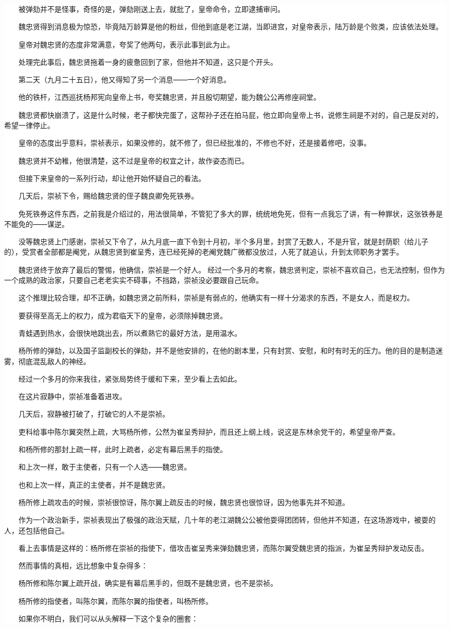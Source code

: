 　　被弹劾并不是怪事，奇怪的是，弹劾刚送上去，就批了，皇帝命令，立即逮捕审问。
            
　　魏忠贤得到消息极为惊恐，毕竟陆万龄算是他的粉丝，但他到底是老江湖，当即进宫，对皇帝表示，陆万龄是个败类，应该依法处理。
            
　　皇帝对魏忠贤的态度非常满意，夸奖了他两句，表示此事到此为止。
            
　　处理完此事后，魏忠贤拖着一身的疲惫回到了家，但他并不知道，这只是个开头。
            
　　第二天（九月二十五日），他又得知了另一个消息——一个好消息。
            
　　他的铁杆，江西巡抚杨邦宪向皇帝上书，夸奖魏忠贤，并且殷切期望，能为魏公公再修座祠堂。
            
　　魏忠贤都快崩溃了，这是什么时候，老子都快完蛋了，这帮孙子还在拍马屁，他立即向皇帝上书，说修生祠是不对的，自己是反对的，希望一律停止。
            
　　皇帝的态度出乎意料，崇祯表示，如果没修的，就不修了，但已经批准的，不修也不好，还是接着修吧，没事。
            
　　魏忠贤并不幼稚，他很清楚，这不过是皇帝的权宜之计，故作姿态而已。
            
　　但接下来皇帝的一系列行动，却让他开始怀疑自己的看法。
            
　　几天后，崇祯下令，赐给魏忠贤的侄子魏良卿免死铁券。
            
　　免死铁券这件东西，之前我是介绍过的，用法很简单，不管犯了多大的罪，统统地免死，但有一点我忘了讲，有一种罪状，这张铁券是不能免的——谋逆。
            
　　没等魏忠贤上门感谢，崇祯又下令了，从九月底一直下令到十月初，半个多月里，封赏了无数人，不是升官，就是封荫职（给儿子的），受赏者全部都是阉党，从魏忠贤到崔呈秀，连已经死掉的老阉党魏广微都没放过，人死了就追认，升到太师职务才罢手。
            
　　魏忠贤终于放弃了最后的警惕，他确信，崇祯是一个好人。 经过一个多月的考察，魏忠贤判定，崇祯不喜欢自己，也无法控制，但作为一个成熟的政治家，只要自己老老实实不碍事，不挡路，崇祯没必要跟自己玩命。
            
　　这个推理比较合理，却不正确，如魏忠贤之前所料，崇祯是有弱点的，他确实有一样十分渴求的东西，不是女人，而是权力。
            
　　要获得至高无上的权力，成为君临天下的皇帝，必须除掉魏忠贤。
            
　　青蛙遇到热水，会很快地跳出去，所以煮熟它的最好方法，是用温水。
            
　　杨所修的弹劾，以及国子监副校长的弹劾，并不是他安排的，在他的剧本里，只有封赏、安慰，和时有时无的压力。他的目的是制造迷雾，彻底混乱敌人的神经。
            
　　经过一个多月的你来我往，紧张局势终于缓和下来，至少看上去如此。
            
　　在这片寂静中，崇祯准备着进攻。
            
　　几天后，寂静被打破了，打破它的人不是崇祯。
            
　　吏科给事中陈尔翼突然上疏，大骂杨所修，公然为崔呈秀辩护，而且还上纲上线，说这是东林余党干的，希望皇帝严查。
            
　　和杨所修的那封上疏一样，此时上疏者，必定有幕后黑手的指使。
            
　　和上次一样，敢于主使者，只有一个人选——魏忠贤。
            
　　也和上次一样，真正的主使者，并不是魏忠贤。
            
　　杨所修上疏攻击的时候，崇祯很惊讶，陈尔翼上疏反击的时候，魏忠贤也很惊讶，因为他事先并不知道。
            
　　作为一个政治新手，崇祯表现出了极强的政治天赋，几十年的老江湖魏公公被他耍得团团转，但他并不知道，在这场游戏中，被耍的人，还包括他自己。
            
　　看上去事情是这样的：杨所修在崇祯的指使下，借攻击崔呈秀来弹劾魏忠贤，而陈尔翼受魏忠贤的指派，为崔呈秀辩护发动反击。
            
　　然而事情的真相，远比想象中复杂得多：
            
　　杨所修和陈尔翼上疏开战，确实是有幕后黑手的，但既不是魏忠贤，也不是崇祯。
            
　　杨所修的指使者，叫陈尔翼，而陈尔翼的指使者，叫杨所修。
            
　　如果你不明白，我们可以从头解释一下这个复杂的圈套：
            